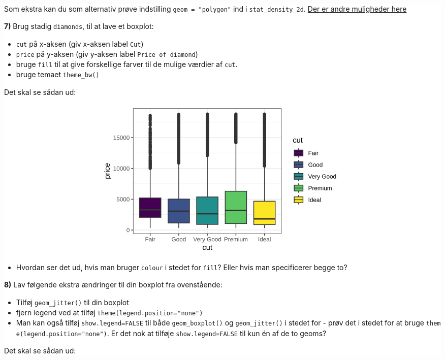 Som ekstra kan du som alternativ prøve indstilling `geom = "polygon"` ind i `stat_density_2d`.  [Der er andre muligheder here](https://r-charts.com/correlation/contour-plot-ggplot2/)

**7)** Brug stadig `diamonds`, til at lave et boxplot:

-   `cut` på x-aksen (giv x-aksen label `Cut`)
-   `price` på y-aksen (giv y-aksen label `Price of diamond`)
-   bruge `fill` til at give forskellige farver til de mulige værdier af `cut`.
-   bruge temaet `theme_bw()`

Det skal se sådan ud:

<img src="03-visual_files/figure-html/unnamed-chunk-45-1.svg" width="480" style="display: block; margin: auto;" />

-   Hvordan ser det ud, hvis man bruger `colour` i stedet for `fill`? Eller hvis man specificerer begge to?

**8)** Lav følgende ekstra ændringer til din boxplot fra ovenstående:

-   Tilføj `geom_jitter()` til din boxplot
-   fjern legend ved at tilføj `theme(legend.position="none")`
-   Man kan også tilføj `show.legend=FALSE` til både `geom_boxplot()` og `geom_jitter()` i stedet for - prøv det i stedet for at bruge `theme(legend.position="none")`. Er det nok at tilføje `show.legend=FALSE` til kun én af de to geoms?

Det skal se sådan ud:
